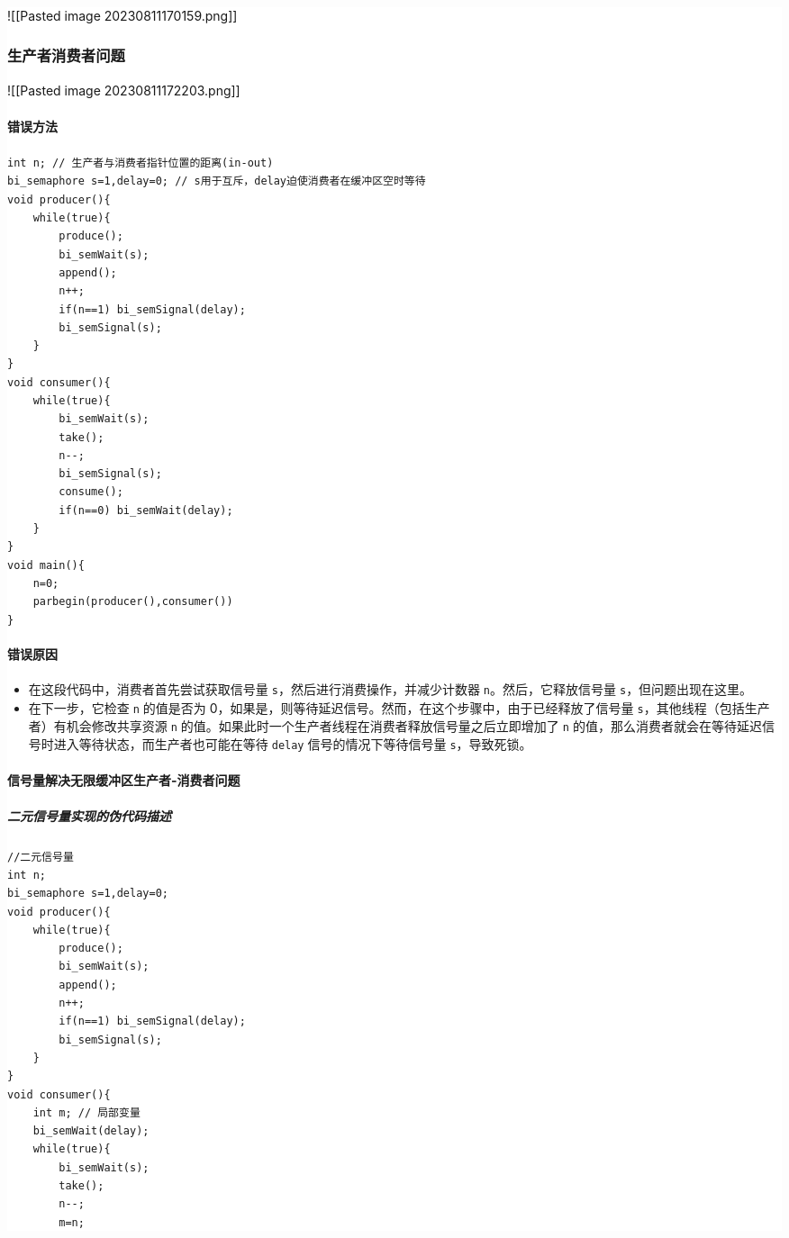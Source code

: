 ![[Pasted image 20230811170159.png]]

### 生产者消费者问题
![[Pasted image 20230811172203.png]]
#### 错误方法
```
int n; // 生产者与消费者指针位置的距离(in-out)
bi_semaphore s=1,delay=0; // s用于互斥，delay迫使消费者在缓冲区空时等待
void producer(){
	while(true){
		produce();
		bi_semWait(s);
		append();
		n++;
		if(n==1) bi_semSignal(delay);
		bi_semSignal(s);
	}
}
void consumer(){
	while(true){
		bi_semWait(s);
		take();
		n--;
		bi_semSignal(s);
		consume();
		if(n==0) bi_semWait(delay);
	}
}
void main(){
	n=0;
	parbegin(producer(),consumer())
}
```
#### 错误原因
- 在这段代码中，消费者首先尝试获取信号量 `s`，然后进行消费操作，并减少计数器 `n`。然后，它释放信号量 `s`，但问题出现在这里。
- 在下一步，它检查 `n` 的值是否为 0，如果是，则等待延迟信号。然而，在这个步骤中，由于已经释放了信号量 `s`，其他线程（包括生产者）有机会修改共享资源 `n` 的值。如果此时一个生产者线程在消费者释放信号量之后立即增加了 `n` 的值，那么消费者就会在等待延迟信号时进入等待状态，而生产者也可能在等待 `delay` 信号的情况下等待信号量 `s`，导致死锁。

#### 信号量解决无限缓冲区生产者-消费者问题
##### 二元信号量实现的伪代码描述
```
//二元信号量
int n; 
bi_semaphore s=1,delay=0; 
void producer(){
	while(true){
		produce();
		bi_semWait(s);
		append();
		n++;
		if(n==1) bi_semSignal(delay);
		bi_semSignal(s);
	}
}
void consumer(){
	int m; // 局部变量
	bi_semWait(delay);
	while(true){
		bi_semWait(s);
		take();
		n--;
		m=n;
```